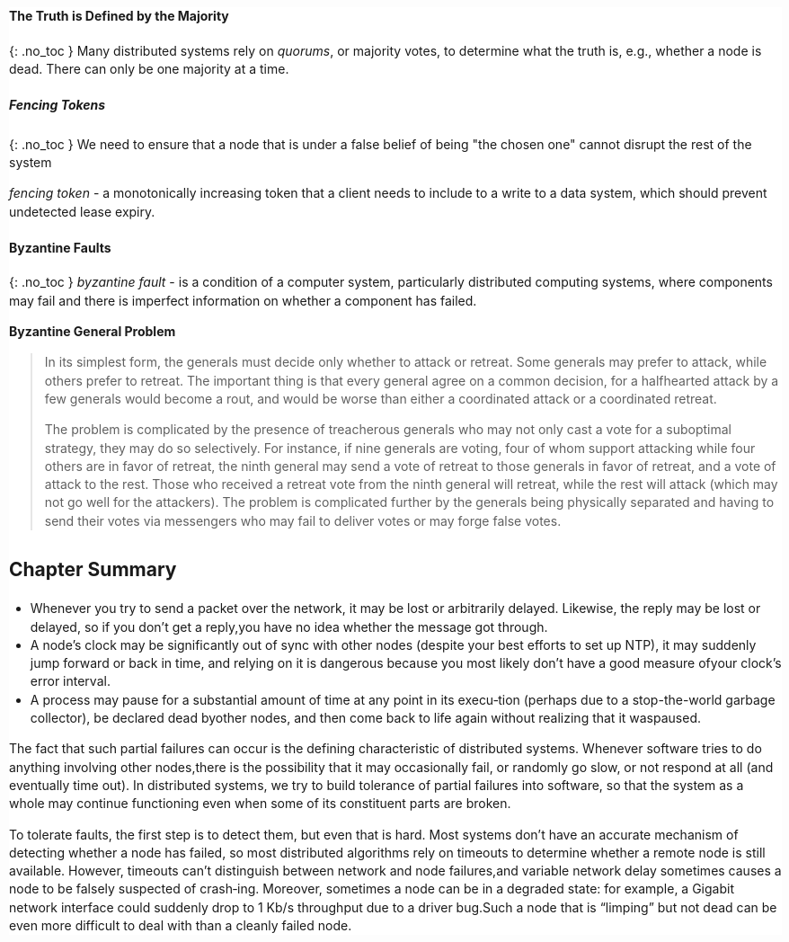 #### The Truth is Defined by the Majority
{: .no_toc }
Many distributed systems rely on _quorums_, or majority votes, to determine what the truth is, e.g., whether a node is dead. There can only be one majority at a time.

##### Fencing Tokens
{: .no_toc }
We need to ensure that a node that is under a false belief of being "the chosen one" cannot disrupt the rest of the system

_fencing token_ - a monotonically increasing token that a client needs to include to a write to a data system, which should prevent undetected lease expiry.

#### Byzantine Faults
{: .no_toc }
_byzantine fault_ - is a condition of a computer system, particularly distributed computing systems, where components may fail and there is imperfect information on whether a component has failed.

**Byzantine General Problem**
> In its simplest form, the generals must decide only whether to attack or retreat. Some generals may prefer to attack, while others prefer to retreat. The important thing is that every general agree on a common decision, for a halfhearted attack by a few generals would become a rout, and would be worse than either a coordinated attack or a coordinated retreat.
>
> The problem is complicated by the presence of treacherous generals who may not only cast a vote for a suboptimal strategy, they may do so selectively. For instance, if nine generals are voting, four of whom support attacking while four others are in favor of retreat, the ninth general may send a vote of retreat to those generals in favor of retreat, and a vote of attack to the rest. Those who received a retreat vote from the ninth general will retreat, while the rest will attack (which may not go well for the attackers). The problem is complicated further by the generals being physically separated and having to send their votes via messengers who may fail to deliver votes or may forge false votes.


## Chapter Summary
- Whenever you try to send a packet over the network, it may be lost or arbitrarily delayed. Likewise, the reply may be lost or delayed, so if you don’t get a reply,you have no idea whether the message got through.
- A node’s clock may be significantly out of sync with other nodes (despite your best efforts to set up NTP), it may suddenly jump forward or back in time, and relying on it is dangerous because you most likely don’t have a good measure ofyour clock’s error interval.
- A process may pause for a substantial amount of time at any point in its execu‐tion (perhaps due to a stop-the-world garbage collector), be declared dead byother nodes, and then come back to life again without realizing that it waspaused.

The fact that such partial failures can occur is the defining characteristic of distributed systems. Whenever software tries to do anything involving other nodes,there is the possibility that it may occasionally fail, or randomly go slow, or not respond at all (and eventually time out). In distributed systems, we try to build tolerance of partial failures into software, so that the system as a whole may continue functioning even when some of its constituent parts are broken.

To tolerate faults, the first step is to detect them, but even that is hard. Most systems don’t have an accurate mechanism of detecting whether a node has failed, so most distributed algorithms rely on timeouts to determine whether a remote node is still available. However, timeouts can’t distinguish between network and node failures,and variable network delay sometimes causes a node to be falsely suspected of crash‐ing. Moreover, sometimes a node can be in a degraded state: for example, a Gigabit network interface could suddenly drop to 1 Kb/s throughput due to a driver bug.Such a node that is “limping” but not dead can be even more difficult to deal with than a cleanly failed node.

